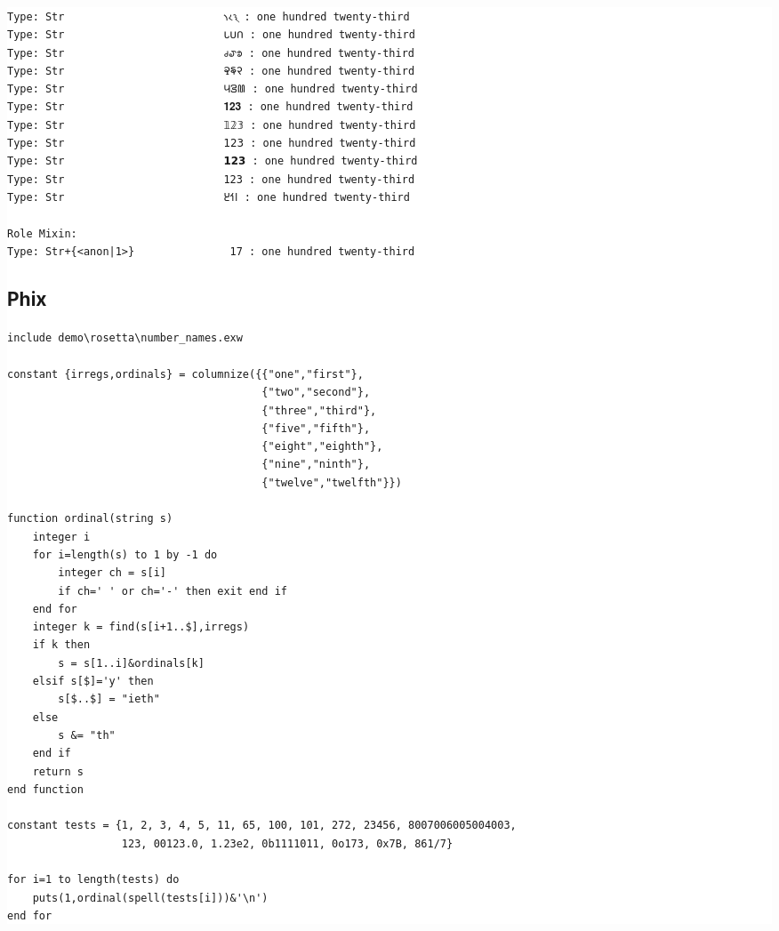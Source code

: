 ```txt
Type: Str                         𑱑𑱒𑱓 : one hundred twenty-third
Type: Str                         𑵑𑵒𑵓 : one hundred twenty-third
Type: Str                         𑶡𑶢𑶣 : one hundred twenty-third
Type: Str                         𖩡𖩢𖩣 : one hundred twenty-third
Type: Str                         𖭑𖭒𖭓 : one hundred twenty-third
Type: Str                         𝟏𝟐𝟑 : one hundred twenty-third
Type: Str                         𝟙𝟚𝟛 : one hundred twenty-third
Type: Str                         𝟣𝟤𝟥 : one hundred twenty-third
Type: Str                         𝟭𝟮𝟯 : one hundred twenty-third
Type: Str                         𝟷𝟸𝟹 : one hundred twenty-third
Type: Str                         𞥑𞥒𞥓 : one hundred twenty-third

Role Mixin:
Type: Str+{<anon|1>}               17 : one hundred twenty-third
```



## Phix


```Phix
include demo\rosetta\number_names.exw

constant {irregs,ordinals} = columnize({{"one","first"},
                                        {"two","second"},
                                        {"three","third"},
                                        {"five","fifth"},
                                        {"eight","eighth"},
                                        {"nine","ninth"},
                                        {"twelve","twelfth"}})
 
function ordinal(string s)
    integer i
    for i=length(s) to 1 by -1 do
        integer ch = s[i]
        if ch=' ' or ch='-' then exit end if
    end for
    integer k = find(s[i+1..$],irregs)
    if k then
        s = s[1..i]&ordinals[k]
    elsif s[$]='y' then
        s[$..$] = "ieth"
    else
        s &= "th"
    end if
    return s
end function

constant tests = {1, 2, 3, 4, 5, 11, 65, 100, 101, 272, 23456, 8007006005004003,
                  123, 00123.0, 1.23e2, 0b1111011, 0o173, 0x7B, 861/7}

for i=1 to length(tests) do
    puts(1,ordinal(spell(tests[i]))&'\n')
end for
```
